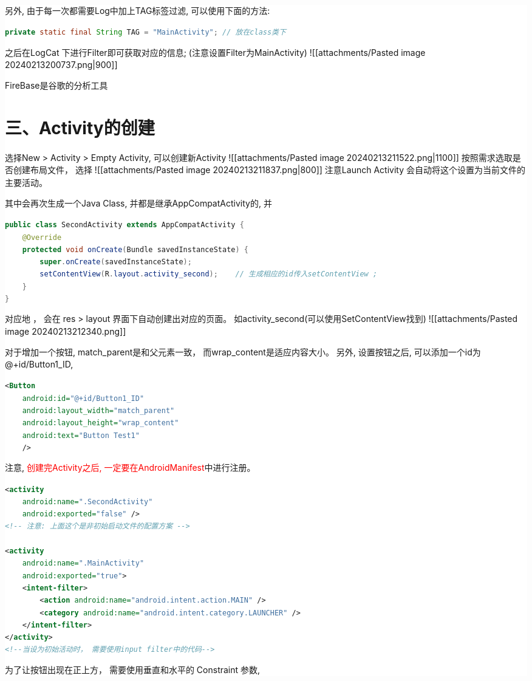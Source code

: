 另外, 由于每一次都需要Log中加上TAG标签过滤, 可以使用下面的方法: 
```java
private static final String TAG = "MainActivity"; // 放在class类下
```

之后在LogCat 下进行Filter即可获取对应的信息; (注意设置Filter为MainActivity)
![[attachments/Pasted image 20240213200737.png|900]]

FireBase是谷歌的分析工具 

# 三、Activity的创建
选择New > Activity > Empty Activity, 可以创建新Activity
![[attachments/Pasted image 20240213211522.png|1100]]
按照需求选取是否创建布局文件， 选择
![[attachments/Pasted image 20240213211837.png|800]]
注意Launch Activity 会自动将这个设置为当前文件的主要活动。

其中会再次生成一个Java Class, 并都是继承AppCompatActivity的, 并
```java
public class SecondActivity extends AppCompatActivity {  
    @Override  
    protected void onCreate(Bundle savedInstanceState) {  
        super.onCreate(savedInstanceState);  
        setContentView(R.layout.activity_second);    // 生成相应的id传入setContentView ;
    }  
}
```

对应地 ， 会在 res > layout 界面下自动创建出对应的页面。  如activity_second(可以使用SetContentView找到) 
![[attachments/Pasted image 20240213212340.png]]

对于增加一个按钮, match_parent是和父元素一致， 而wrap_content是适应内容大小。 
另外, 设置按钮之后, 可以添加一个id为@+id/Button1_ID,
```xml
<Button  
    android:id="@+id/Button1_ID"  
    android:layout_width="match_parent"  
    android:layout_height="wrap_content"  
    android:text="Button Test1"  
    />
```

注意, <mark style="background: transparent; color: red">创建完Activity之后, 一定要在AndroidManifest</mark>中进行注册。 
```xml
<activity  
    android:name=".SecondActivity"  
    android:exported="false" /> 
<!-- 注意: 上面这个是非初始启动文件的配置方案 -->

<activity  
    android:name=".MainActivity"  
    android:exported="true">  
    <intent-filter>        
	    <action android:name="android.intent.action.MAIN" />  
        <category android:name="android.intent.category.LAUNCHER" />  
    </intent-filter>
</activity>
<!--当设为初始活动时， 需要使用input filter中的代码-->
```
为了让按钮出现在正上方， 需要使用垂直和水平的 Constraint 参数, 
